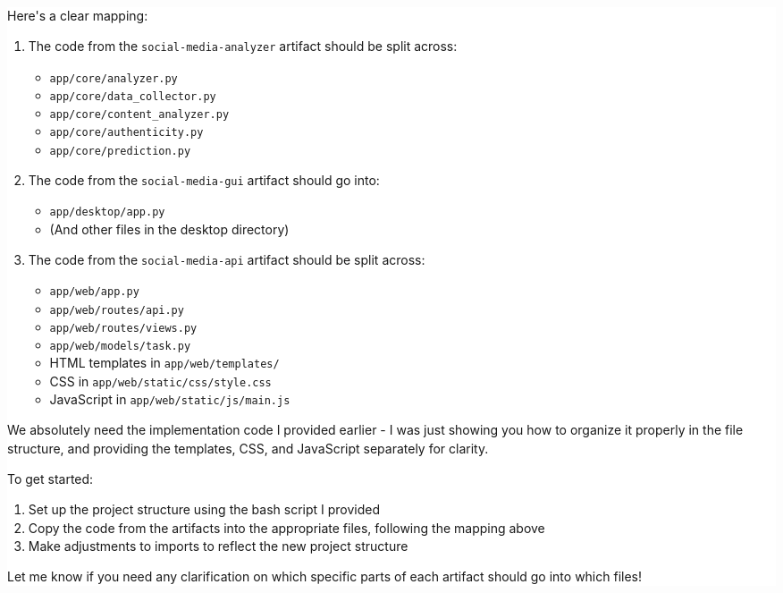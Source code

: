 Here's a clear mapping:

1. The code from the `social-media-analyzer` artifact should be split across:
   - `app/core/analyzer.py`
   - `app/core/data_collector.py`
   - `app/core/content_analyzer.py`
   - `app/core/authenticity.py`
   - `app/core/prediction.py`

2. The code from the `social-media-gui` artifact should go into:
   - `app/desktop/app.py`
   - (And other files in the desktop directory)

3. The code from the `social-media-api` artifact should be split across:
   - `app/web/app.py`
   - `app/web/routes/api.py`
   - `app/web/routes/views.py`
   - `app/web/models/task.py`
   - HTML templates in `app/web/templates/`
   - CSS in `app/web/static/css/style.css`
   - JavaScript in `app/web/static/js/main.js`

We absolutely need the implementation code I provided earlier - I was just showing you how to organize it properly in the file structure, and providing the templates, CSS, and JavaScript separately for clarity.

To get started:
1. Set up the project structure using the bash script I provided
2. Copy the code from the artifacts into the appropriate files, following the mapping above
3. Make adjustments to imports to reflect the new project structure

Let me know if you need any clarification on which specific parts of each artifact should go into which files!